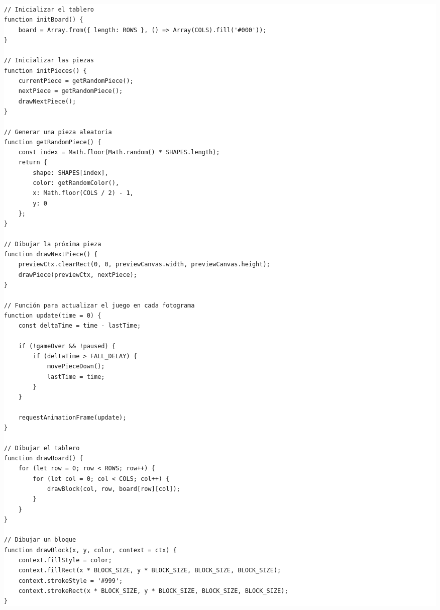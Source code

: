     // Inicializar el tablero
    function initBoard() {
        board = Array.from({ length: ROWS }, () => Array(COLS).fill('#000'));
    }

    // Inicializar las piezas
    function initPieces() {
        currentPiece = getRandomPiece();
        nextPiece = getRandomPiece();
        drawNextPiece();
    }

    // Generar una pieza aleatoria
    function getRandomPiece() {
        const index = Math.floor(Math.random() * SHAPES.length);
        return {
            shape: SHAPES[index],
            color: getRandomColor(),
            x: Math.floor(COLS / 2) - 1,
            y: 0
        };
    }

    // Dibujar la próxima pieza
    function drawNextPiece() {
        previewCtx.clearRect(0, 0, previewCanvas.width, previewCanvas.height);
        drawPiece(previewCtx, nextPiece);
    }

    // Función para actualizar el juego en cada fotograma
    function update(time = 0) {
        const deltaTime = time - lastTime;

        if (!gameOver && !paused) {
            if (deltaTime > FALL_DELAY) {
                movePieceDown();
                lastTime = time;
            }
        }

        requestAnimationFrame(update);
    }

    // Dibujar el tablero
    function drawBoard() {
        for (let row = 0; row < ROWS; row++) {
            for (let col = 0; col < COLS; col++) {
                drawBlock(col, row, board[row][col]);
            }
        }
    }

    // Dibujar un bloque
    function drawBlock(x, y, color, context = ctx) {
        context.fillStyle = color;
        context.fillRect(x * BLOCK_SIZE, y * BLOCK_SIZE, BLOCK_SIZE, BLOCK_SIZE);
        context.strokeStyle = '#999';
        context.strokeRect(x * BLOCK_SIZE, y * BLOCK_SIZE, BLOCK_SIZE, BLOCK_SIZE);
    }
